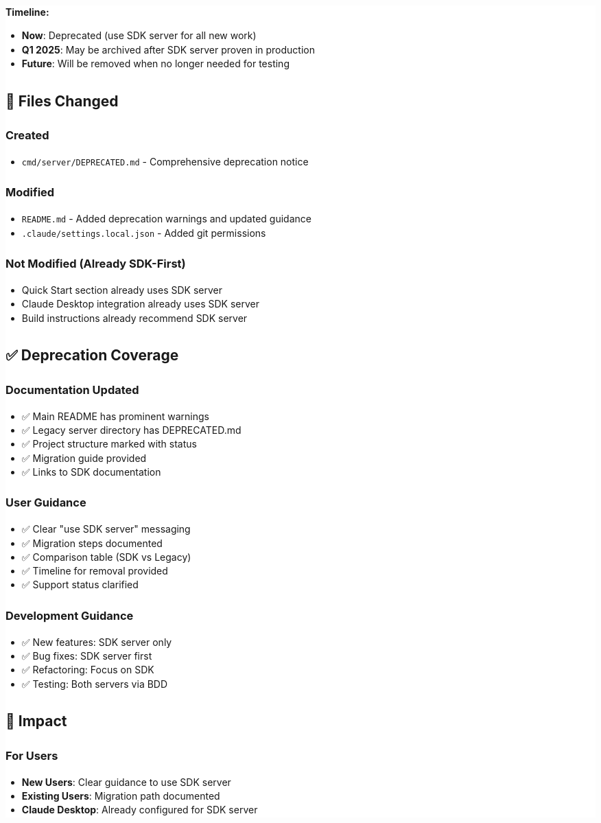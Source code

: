 **Timeline:**
- **Now**: Deprecated (use SDK server for all new work)
- **Q1 2025**: May be archived after SDK server proven in production
- **Future**: Will be removed when no longer needed for testing

## 📁 Files Changed

### Created
- `cmd/server/DEPRECATED.md` - Comprehensive deprecation notice

### Modified
- `README.md` - Added deprecation warnings and updated guidance
- `.claude/settings.local.json` - Added git permissions

### Not Modified (Already SDK-First)
- Quick Start section already uses SDK server
- Claude Desktop integration already uses SDK server
- Build instructions already recommend SDK server

## ✅ Deprecation Coverage

### Documentation Updated
- ✅ Main README has prominent warnings
- ✅ Legacy server directory has DEPRECATED.md
- ✅ Project structure marked with status
- ✅ Migration guide provided
- ✅ Links to SDK documentation

### User Guidance
- ✅ Clear "use SDK server" messaging
- ✅ Migration steps documented
- ✅ Comparison table (SDK vs Legacy)
- ✅ Timeline for removal provided
- ✅ Support status clarified

### Development Guidance
- ✅ New features: SDK server only
- ✅ Bug fixes: SDK server first
- ✅ Refactoring: Focus on SDK
- ✅ Testing: Both servers via BDD

## 🎯 Impact

### For Users
- **New Users**: Clear guidance to use SDK server
- **Existing Users**: Migration path documented
- **Claude Desktop**: Already configured for SDK server
